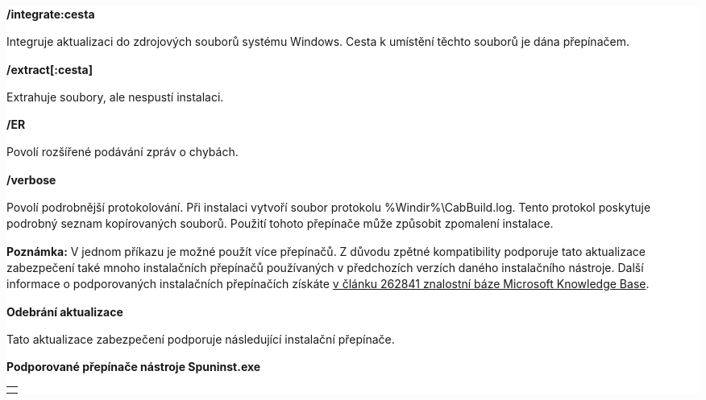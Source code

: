 <td>

**/integrate:cesta**
</td>
<td>

Integruje aktualizaci do zdrojových souborů systému Windows. Cesta k umístění těchto souborů je dána přepínačem.
</td></tr>
<tr>

<td>

**/extract[:cesta]**
</td>
<td>

Extrahuje soubory, ale nespustí instalaci.
</td></tr>
<tr>

<td>

**/ER**
</td>
<td>

Povolí rozšířené podávání zpráv o chybách.
</td></tr>
<tr>

<td>

**/verbose**
</td>
<td>

Povolí podrobnější protokolování. Při instalaci vytvoří soubor protokolu %Windir%\CabBuild.log. Tento protokol poskytuje podrobný seznam kopírovaných souborů. Použití tohoto přepínače může způsobit zpomalení instalace.
</td></tr>
</table>

**Poznámka:** V jednom příkazu je možné použít více přepínačů. Z důvodu zpětné kompatibility podporuje tato aktualizace zabezpečení také mnoho instalačních přepínačů používaných v předchozích verzích daného instalačního nástroje. Další informace o podporovaných instalačních přepínačích získáte [v článku 262841 znalostní báze Microsoft Knowledge Base](http://support.microsoft.com/kb/262841).

**Odebrání aktualizace**

Tato aktualizace zabezpečení podporuje následující instalační přepínače.

<table style=“border:1px solid black;”>

**Podporované přepínače nástroje Spuninst.exe**

<tr>

<th>
